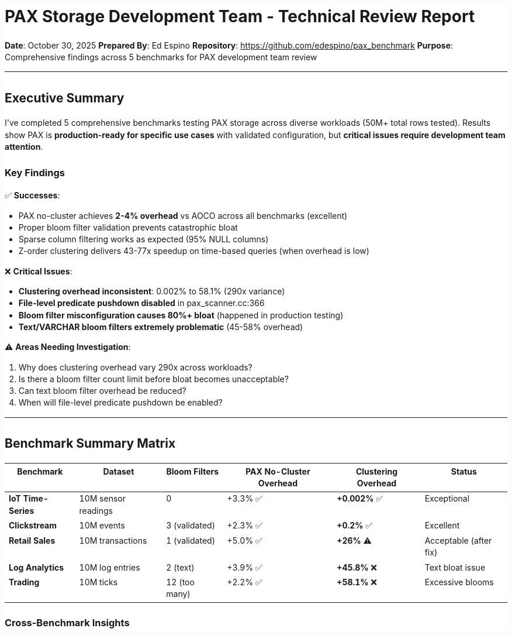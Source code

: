 # PAX Storage Development Team - Technical Review Report

**Date**: October 30, 2025
**Prepared By**: Ed Espino
**Repository**: https://github.com/edespino/pax_benchmark
**Purpose**: Comprehensive findings across 5 benchmarks for PAX development team review

---

## Executive Summary

I've completed 5 comprehensive benchmarks testing PAX storage across diverse workloads (50M+ total rows tested). Results show PAX is **production-ready for specific use cases** with validated configuration, but **critical issues require development team attention**.

### Key Findings

✅ **Successes**:
- PAX no-cluster achieves **2-4% overhead** vs AOCO across all benchmarks (excellent)
- Proper bloom filter validation prevents catastrophic bloat
- Sparse column filtering works as expected (95% NULL columns)
- Z-order clustering delivers 43-77x speedup on time-based queries (when overhead is low)

❌ **Critical Issues**:
- **Clustering overhead inconsistent**: 0.002% to 58.1% (290x variance)
- **File-level predicate pushdown disabled** in pax_scanner.cc:366
- **Bloom filter misconfiguration causes 80%+ bloat** (happened in production testing)
- **Text/VARCHAR bloom filters extremely problematic** (45-58% overhead)

⚠️ **Areas Needing Investigation**:
1. Why does clustering overhead vary 290x across workloads?
2. Is there a bloom filter count limit before bloat becomes unacceptable?
3. Can text bloom filter overhead be reduced?
4. When will file-level predicate pushdown be enabled?

---

## Benchmark Summary Matrix

| Benchmark | Dataset | Bloom Filters | PAX No-Cluster Overhead | Clustering Overhead | Status |
|-----------|---------|---------------|------------------------|---------------------|--------|
| **IoT Time-Series** | 10M sensor readings | 0 | +3.3% ✅ | **+0.002%** ✅ | Exceptional |
| **Clickstream** | 10M events | 3 (validated) | +2.3% ✅ | **+0.2%** ✅ | Excellent |
| **Retail Sales** | 10M transactions | 1 (validated) | +5.0% ✅ | **+26%** ⚠️ | Acceptable (after fix) |
| **Log Analytics** | 10M log entries | 2 (text) | +3.9% ✅ | **+45.8%** ❌ | Text bloat issue |
| **Trading** | 10M ticks | 12 (too many) | +2.2% ✅ | **+58.1%** ❌ | Excessive blooms |

### Cross-Benchmark Insights
